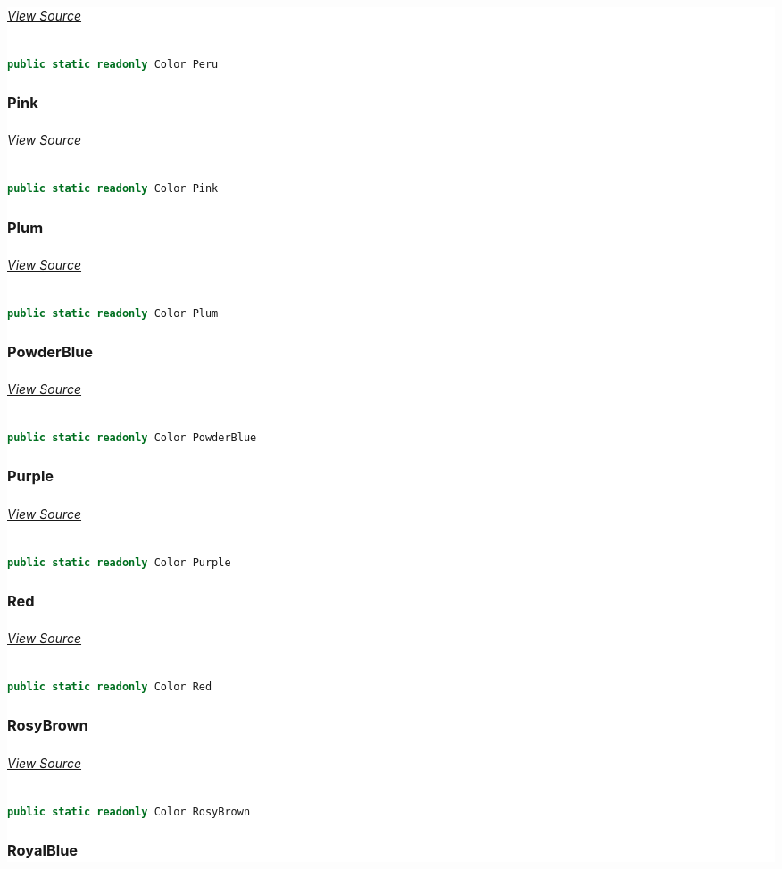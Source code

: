 ###### [View Source](https://github.com/WildernessLabs/Meadow.Contracts.git/blob/develop/Source/Meadow.Contracts/Color.cs#L791)
```csharp title="Declaration"
public static readonly Color Peru
```
### Pink

###### [View Source](https://github.com/WildernessLabs/Meadow.Contracts.git/blob/develop/Source/Meadow.Contracts/Color.cs#L792)
```csharp title="Declaration"
public static readonly Color Pink
```
### Plum

###### [View Source](https://github.com/WildernessLabs/Meadow.Contracts.git/blob/develop/Source/Meadow.Contracts/Color.cs#L793)
```csharp title="Declaration"
public static readonly Color Plum
```
### PowderBlue

###### [View Source](https://github.com/WildernessLabs/Meadow.Contracts.git/blob/develop/Source/Meadow.Contracts/Color.cs#L794)
```csharp title="Declaration"
public static readonly Color PowderBlue
```
### Purple

###### [View Source](https://github.com/WildernessLabs/Meadow.Contracts.git/blob/develop/Source/Meadow.Contracts/Color.cs#L795)
```csharp title="Declaration"
public static readonly Color Purple
```
### Red

###### [View Source](https://github.com/WildernessLabs/Meadow.Contracts.git/blob/develop/Source/Meadow.Contracts/Color.cs#L796)
```csharp title="Declaration"
public static readonly Color Red
```
### RosyBrown

###### [View Source](https://github.com/WildernessLabs/Meadow.Contracts.git/blob/develop/Source/Meadow.Contracts/Color.cs#L797)
```csharp title="Declaration"
public static readonly Color RosyBrown
```
### RoyalBlue

